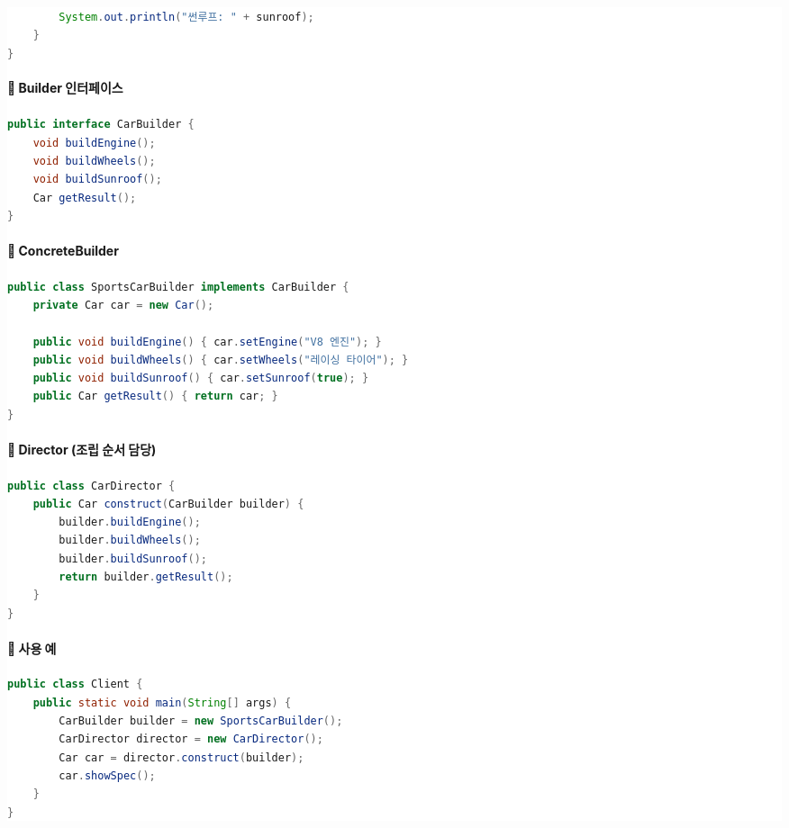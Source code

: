 ```java
        System.out.println("썬루프: " + sunroof);
    }
}
```

#### 🔸 Builder 인터페이스

```java
public interface CarBuilder {
    void buildEngine();
    void buildWheels();
    void buildSunroof();
    Car getResult();
}
```

#### 🔸 ConcreteBuilder

```java
public class SportsCarBuilder implements CarBuilder {
    private Car car = new Car();

    public void buildEngine() { car.setEngine("V8 엔진"); }
    public void buildWheels() { car.setWheels("레이싱 타이어"); }
    public void buildSunroof() { car.setSunroof(true); }
    public Car getResult() { return car; }
}
```

#### 🔸 Director (조립 순서 담당)

```java
public class CarDirector {
    public Car construct(CarBuilder builder) {
        builder.buildEngine();
        builder.buildWheels();
        builder.buildSunroof();
        return builder.getResult();
    }
}
```

#### 🔸 사용 예

```java
public class Client {
    public static void main(String[] args) {
        CarBuilder builder = new SportsCarBuilder();
        CarDirector director = new CarDirector();
        Car car = director.construct(builder);
        car.showSpec();
    }
}
```
